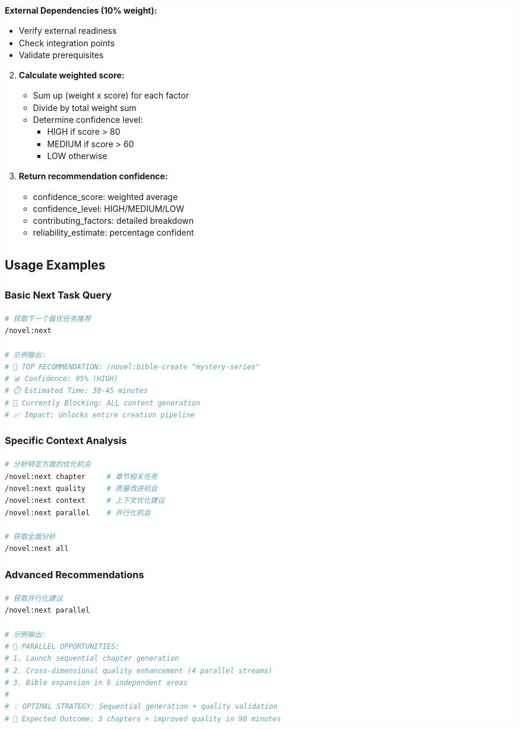    **External Dependencies (10% weight):**
   - Verify external readiness
   - Check integration points
   - Validate prerequisites

2. **Calculate weighted score:**
   - Sum up (weight x score) for each factor
   - Divide by total weight sum
   - Determine confidence level:
     * HIGH if score > 80
     * MEDIUM if score > 60
     * LOW otherwise

3. **Return recommendation confidence:**
   - confidence_score: weighted average
   - confidence_level: HIGH/MEDIUM/LOW
   - contributing_factors: detailed breakdown
   - reliability_estimate: percentage confident

## Usage Examples

### Basic Next Task Query
```bash
# 获取下一个最优任务推荐
/novel:next

# 示例输出:
# 🎯 TOP RECOMMENDATION: /novel:bible-create "mystery-series"
# 📊 Confidence: 95% (HIGH)
# ⏱️ Estimated Time: 30-45 minutes  
# 🚧 Currently Blocking: ALL content generation
# 📈 Impact: Unlocks entire creation pipeline
```

### Specific Context Analysis
```bash
# 分析特定方面的优化机会
/novel:next chapter     # 章节相关任务
/novel:next quality     # 质量改进机会  
/novel:next context     # 上下文优化建议
/novel:next parallel    # 并行化机会

# 获取全面分析
/novel:next all
```

### Advanced Recommendations
```bash
# 获取并行化建议
/novel:next parallel

# 示例输出:
# 🔄 PARALLEL OPPORTUNITIES:
# 1. Launch sequential chapter generation
# 2. Cross-dimensional quality enhancement (4 parallel streams)
# 3. Bible expansion in 6 independent areas
# 
# 💡 OPTIMAL STRATEGY: Sequential generation + quality validation
# 🎯 Expected Outcome: 3 chapters + improved quality in 90 minutes
```
